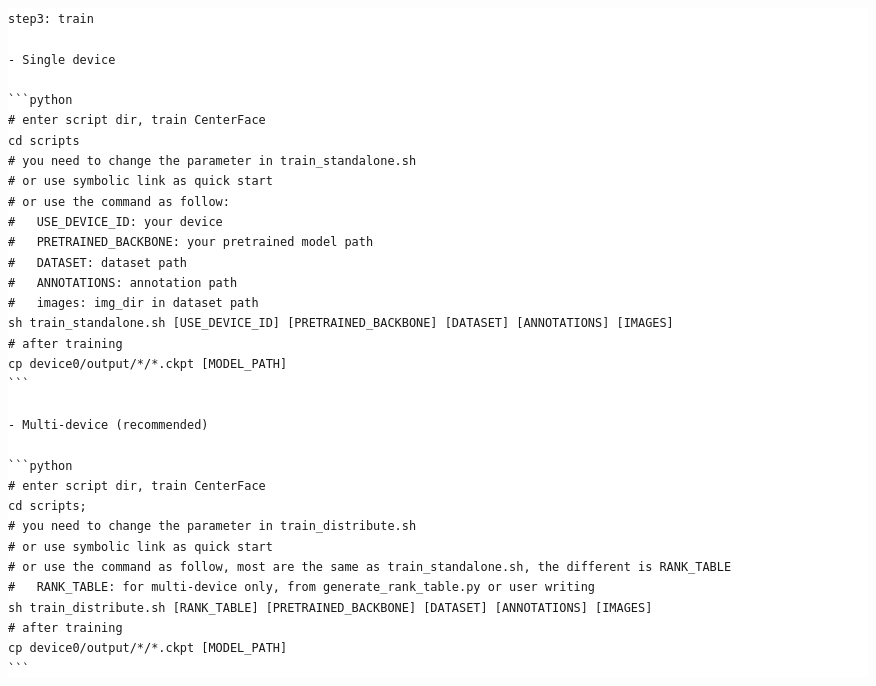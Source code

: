     step3: train

    - Single device

    ```python
    # enter script dir, train CenterFace
    cd scripts
    # you need to change the parameter in train_standalone.sh
    # or use symbolic link as quick start
    # or use the command as follow:
    #   USE_DEVICE_ID: your device
    #   PRETRAINED_BACKBONE: your pretrained model path
    #   DATASET: dataset path
    #   ANNOTATIONS: annotation path
    #   images: img_dir in dataset path
    sh train_standalone.sh [USE_DEVICE_ID] [PRETRAINED_BACKBONE] [DATASET] [ANNOTATIONS] [IMAGES]
    # after training
    cp device0/output/*/*.ckpt [MODEL_PATH]
    ```

    - Multi-device (recommended)

    ```python
    # enter script dir, train CenterFace
    cd scripts;
    # you need to change the parameter in train_distribute.sh
    # or use symbolic link as quick start
    # or use the command as follow, most are the same as train_standalone.sh, the different is RANK_TABLE
    #   RANK_TABLE: for multi-device only, from generate_rank_table.py or user writing
    sh train_distribute.sh [RANK_TABLE] [PRETRAINED_BACKBONE] [DATASET] [ANNOTATIONS] [IMAGES]
    # after training
    cp device0/output/*/*.ckpt [MODEL_PATH]
    ```
